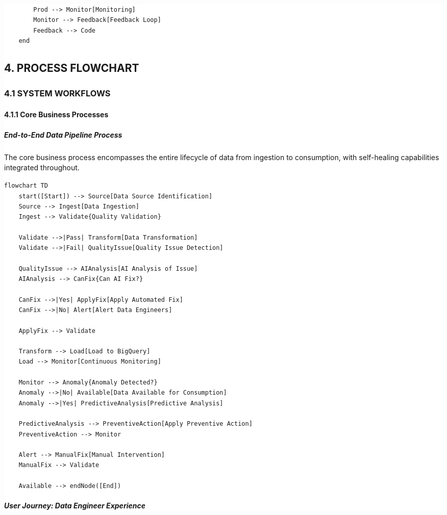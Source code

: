```mermaid
        Prod --> Monitor[Monitoring]
        Monitor --> Feedback[Feedback Loop]
        Feedback --> Code
    end
```

## 4. PROCESS FLOWCHART

### 4.1 SYSTEM WORKFLOWS

#### 4.1.1 Core Business Processes

##### End-to-End Data Pipeline Process

The core business process encompasses the entire lifecycle of data from ingestion to consumption, with self-healing capabilities integrated throughout.

```mermaid
flowchart TD
    start([Start]) --> Source[Data Source Identification]
    Source --> Ingest[Data Ingestion]
    Ingest --> Validate{Quality Validation}
    
    Validate -->|Pass| Transform[Data Transformation]
    Validate -->|Fail| QualityIssue[Quality Issue Detection]
    
    QualityIssue --> AIAnalysis[AI Analysis of Issue]
    AIAnalysis --> CanFix{Can AI Fix?}
    
    CanFix -->|Yes| ApplyFix[Apply Automated Fix]
    CanFix -->|No| Alert[Alert Data Engineers]
    
    ApplyFix --> Validate
    
    Transform --> Load[Load to BigQuery]
    Load --> Monitor[Continuous Monitoring]
    
    Monitor --> Anomaly{Anomaly Detected?}
    Anomaly -->|No| Available[Data Available for Consumption]
    Anomaly -->|Yes| PredictiveAnalysis[Predictive Analysis]
    
    PredictiveAnalysis --> PreventiveAction[Apply Preventive Action]
    PreventiveAction --> Monitor
    
    Alert --> ManualFix[Manual Intervention]
    ManualFix --> Validate
    
    Available --> endNode([End])
```

##### User Journey: Data Engineer Experience
